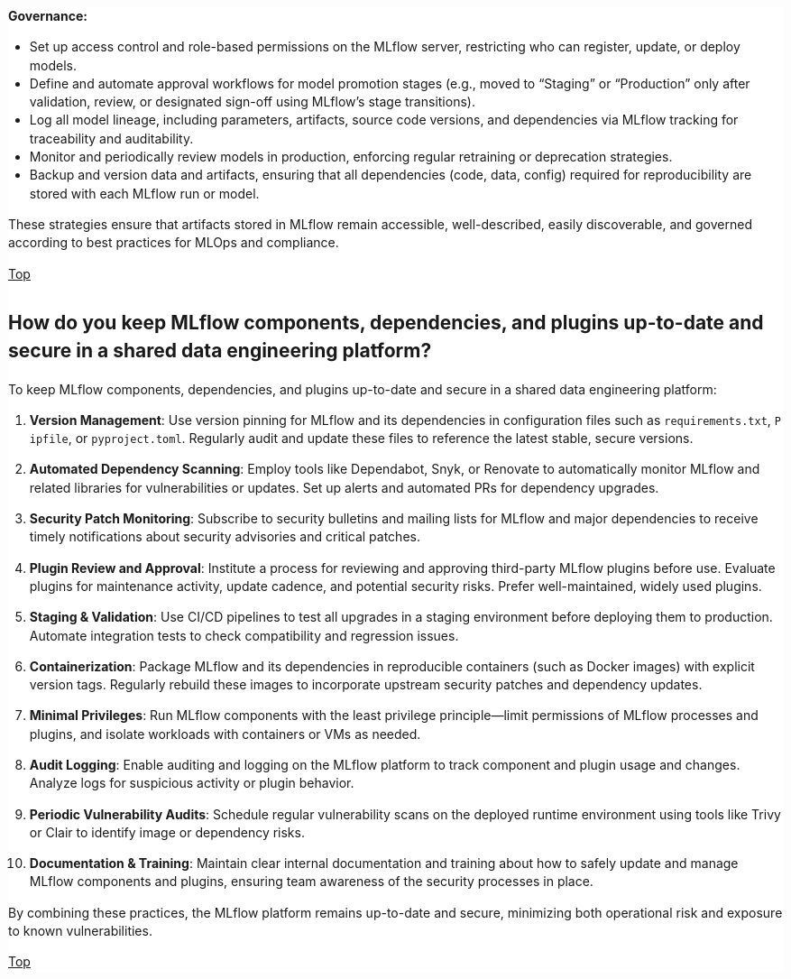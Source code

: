 **Governance:**
- Set up access control and role-based permissions on the MLflow server, restricting who can register, update, or deploy models.
- Define and automate approval workflows for model promotion stages (e.g., moved to “Staging” or “Production” only after validation, review, or designated sign-off using MLflow’s stage transitions).
- Log all model lineage, including parameters, artifacts, source code versions, and dependencies via MLflow tracking for traceability and auditability.
- Monitor and periodically review models in production, enforcing regular retraining or deprecation strategies.
- Backup and version data and artifacts, ensuring that all dependencies (code, data, config) required for reproducibility are stored with each MLflow run or model.

These strategies ensure that artifacts stored in MLflow remain accessible, well-described, easily discoverable, and governed according to best practices for MLOps and compliance.

[Top](#top)

## How do you keep MLflow components, dependencies, and plugins up-to-date and secure in a shared data engineering platform?
To keep MLflow components, dependencies, and plugins up-to-date and secure in a shared data engineering platform:

1. **Version Management**: Use version pinning for MLflow and its dependencies in configuration files such as `requirements.txt`, `Pipfile`, or `pyproject.toml`. Regularly audit and update these files to reference the latest stable, secure versions.

2. **Automated Dependency Scanning**: Employ tools like Dependabot, Snyk, or Renovate to automatically monitor MLflow and related libraries for vulnerabilities or updates. Set up alerts and automated PRs for dependency upgrades.

3. **Security Patch Monitoring**: Subscribe to security bulletins and mailing lists for MLflow and major dependencies to receive timely notifications about security advisories and critical patches.

4. **Plugin Review and Approval**: Institute a process for reviewing and approving third-party MLflow plugins before use. Evaluate plugins for maintenance activity, update cadence, and potential security risks. Prefer well-maintained, widely used plugins.

5. **Staging & Validation**: Use CI/CD pipelines to test all upgrades in a staging environment before deploying them to production. Automate integration tests to check compatibility and regression issues.

6. **Containerization**: Package MLflow and its dependencies in reproducible containers (such as Docker images) with explicit version tags. Regularly rebuild these images to incorporate upstream security patches and dependency updates.

7. **Minimal Privileges**: Run MLflow components with the least privilege principle—limit permissions of MLflow processes and plugins, and isolate workloads with containers or VMs as needed.

8. **Audit Logging**: Enable auditing and logging on the MLflow platform to track component and plugin usage and changes. Analyze logs for suspicious activity or plugin behavior.

9. **Periodic Vulnerability Audits**: Schedule regular vulnerability scans on the deployed runtime environment using tools like Trivy or Clair to identify image or dependency risks.

10. **Documentation & Training**: Maintain clear internal documentation and training about how to safely update and manage MLflow components and plugins, ensuring team awareness of the security processes in place.

By combining these practices, the MLflow platform remains up-to-date and secure, minimizing both operational risk and exposure to known vulnerabilities.

[Top](#top)
